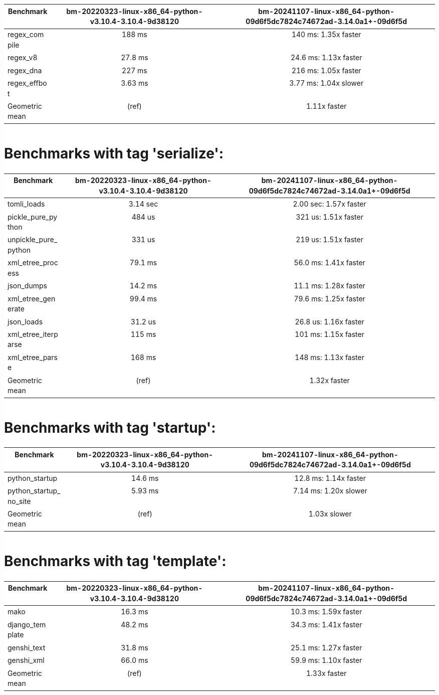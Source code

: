 | Benchmark      | bm-20220323-linux-x86_64-python-v3.10.4-3.10.4-9d38120 | bm-20241107-linux-x86_64-python-09d6f5dc7824c74672ad-3.14.0a1+-09d6f5d |
|----------------|:------------------------------------------------------:|:----------------------------------------------------------------------:|
| regex_compile  | 188 ms                                                 | 140 ms: 1.35x faster                                                   |
| regex_v8       | 27.8 ms                                                | 24.6 ms: 1.13x faster                                                  |
| regex_dna      | 227 ms                                                 | 216 ms: 1.05x faster                                                   |
| regex_effbot   | 3.63 ms                                                | 3.77 ms: 1.04x slower                                                  |
| Geometric mean | (ref)                                                  | 1.11x faster                                                           |

Benchmarks with tag 'serialize':
================================

| Benchmark            | bm-20220323-linux-x86_64-python-v3.10.4-3.10.4-9d38120 | bm-20241107-linux-x86_64-python-09d6f5dc7824c74672ad-3.14.0a1+-09d6f5d |
|----------------------|:------------------------------------------------------:|:----------------------------------------------------------------------:|
| tomli_loads          | 3.14 sec                                               | 2.00 sec: 1.57x faster                                                 |
| pickle_pure_python   | 484 us                                                 | 321 us: 1.51x faster                                                   |
| unpickle_pure_python | 331 us                                                 | 219 us: 1.51x faster                                                   |
| xml_etree_process    | 79.1 ms                                                | 56.0 ms: 1.41x faster                                                  |
| json_dumps           | 14.2 ms                                                | 11.1 ms: 1.28x faster                                                  |
| xml_etree_generate   | 99.4 ms                                                | 79.6 ms: 1.25x faster                                                  |
| json_loads           | 31.2 us                                                | 26.8 us: 1.16x faster                                                  |
| xml_etree_iterparse  | 115 ms                                                 | 101 ms: 1.15x faster                                                   |
| xml_etree_parse      | 168 ms                                                 | 148 ms: 1.13x faster                                                   |
| Geometric mean       | (ref)                                                  | 1.32x faster                                                           |

Benchmarks with tag 'startup':
==============================

| Benchmark              | bm-20220323-linux-x86_64-python-v3.10.4-3.10.4-9d38120 | bm-20241107-linux-x86_64-python-09d6f5dc7824c74672ad-3.14.0a1+-09d6f5d |
|------------------------|:------------------------------------------------------:|:----------------------------------------------------------------------:|
| python_startup         | 14.6 ms                                                | 12.8 ms: 1.14x faster                                                  |
| python_startup_no_site | 5.93 ms                                                | 7.14 ms: 1.20x slower                                                  |
| Geometric mean         | (ref)                                                  | 1.03x slower                                                           |

Benchmarks with tag 'template':
===============================

| Benchmark       | bm-20220323-linux-x86_64-python-v3.10.4-3.10.4-9d38120 | bm-20241107-linux-x86_64-python-09d6f5dc7824c74672ad-3.14.0a1+-09d6f5d |
|-----------------|:------------------------------------------------------:|:----------------------------------------------------------------------:|
| mako            | 16.3 ms                                                | 10.3 ms: 1.59x faster                                                  |
| django_template | 48.2 ms                                                | 34.3 ms: 1.41x faster                                                  |
| genshi_text     | 31.8 ms                                                | 25.1 ms: 1.27x faster                                                  |
| genshi_xml      | 66.0 ms                                                | 59.9 ms: 1.10x faster                                                  |
| Geometric mean  | (ref)                                                  | 1.33x faster                                                           |

